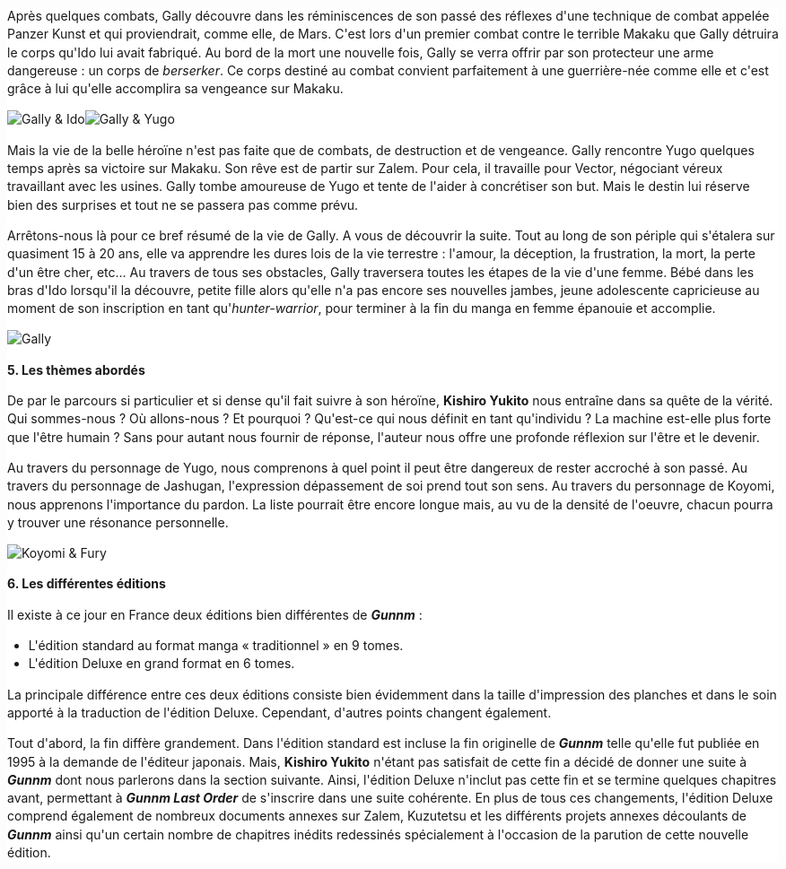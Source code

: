 Après quelques combats, Gally découvre dans les réminiscences de son passé des réflexes d'une technique de combat appelée Panzer Kunst et qui proviendrait, comme elle, de Mars. C'est lors d'un premier combat contre le terrible Makaku que Gally détruira le corps qu'Ido lui avait fabriqué. Au bord de la mort une nouvelle fois, Gally se verra offrir par son protecteur une arme dangereuse : un corps de _berserker_. Ce corps destiné au combat convient parfaitement à une guerrière-née comme elle et c'est grâce à lui qu'elle accomplira sa vengeance sur Makaku.

![Gally & Ido](http://www.mangaleera.com/database/dossiers/gunnm/gally_ido.jpg)![Gally & Yugo](http://www.mangaleera.com/database/dossiers/gunnm/gally_yugo.jpg)

Mais la vie de la belle héroïne n'est pas faite que de combats, de destruction et de vengeance. Gally rencontre Yugo quelques temps après sa victoire sur Makaku. Son rêve est de partir sur Zalem. Pour cela, il travaille pour Vector, négociant véreux travaillant avec les usines. Gally tombe amoureuse de Yugo et tente de l'aider à concrétiser son but. Mais le destin lui réserve bien des surprises et tout ne se passera pas comme prévu.

Arrêtons-nous là pour ce bref résumé de la vie de Gally. A vous de découvrir la suite. Tout au long de son périple qui s'étalera sur quasiment 15 à 20 ans, elle va apprendre les dures lois de la vie terrestre : l'amour, la déception, la frustration, la mort, la perte d'un être cher, etc... Au travers de tous ses obstacles, Gally traversera toutes les étapes de la vie d'une femme. Bébé dans les bras d'Ido lorsqu'il la découvre, petite fille alors qu'elle n'a pas encore ses nouvelles jambes, jeune adolescente capricieuse au moment de son inscription en tant qu'_hunter-warrior_, pour terminer à la fin du manga en femme épanouie et accomplie.

![Gally](http://www.mangaleera.com/database/dossiers/gunnm/gally_banner_02.jpg)

<a name="theme"></a>**5. Les thèmes abordés**

De par le parcours si particulier et si dense qu'il fait suivre à son héroïne, **Kishiro Yukito** nous entraîne dans sa quête de la vérité. Qui sommes-nous ? Où allons-nous ? Et pourquoi ? Qu'est-ce qui nous définit en tant qu'individu ? La machine est-elle plus forte que l'être humain ? Sans pour autant nous fournir de réponse, l'auteur nous offre une profonde réflexion sur l'être et le devenir.

Au travers du personnage de Yugo, nous comprenons à quel point il peut être dangereux de rester accroché à son passé. Au travers du personnage de Jashugan, l'expression dépassement de soi prend tout son sens. Au travers du personnage de Koyomi, nous apprenons l'importance du pardon. La liste pourrait être encore longue mais, au vu de la densité de l'oeuvre, chacun pourra y trouver une résonance personnelle.

![Koyomi & Fury](http://www.mangaleera.com/database/dossiers/gunnm/koyomi_banner.jpg)

<a name="edition"></a>**6. Les différentes éditions**

Il existe à ce jour en France deux éditions bien différentes de **_Gunnm_** :

- L'édition standard au format manga « traditionnel » en 9 tomes.
- L'édition Deluxe en grand format en 6 tomes.

La principale différence entre ces deux éditions consiste bien évidemment dans la taille d'impression des planches et dans le soin apporté à la traduction de l'édition Deluxe. Cependant, d'autres points changent également.

Tout d'abord, la fin diffère grandement. Dans l'édition standard est incluse la fin originelle de **_Gunnm_** telle qu'elle fut publiée en 1995 à la demande de l'éditeur japonais. Mais, **Kishiro Yukito** n'étant pas satisfait de cette fin a décidé de donner une suite à **_Gunnm_** dont nous parlerons dans la section suivante. Ainsi, l'édition Deluxe n'inclut pas cette fin et se termine quelques chapitres avant, permettant à **_Gunnm Last Order_** de s'inscrire dans une suite cohérente. En plus de tous ces changements, l'édition Deluxe comprend également de nombreux documents annexes sur Zalem, Kuzutetsu et les différents projets annexes découlants de **_Gunnm_** ainsi qu'un certain nombre de chapitres inédits redessinés spécialement à l'occasion de la parution de cette nouvelle édition.
